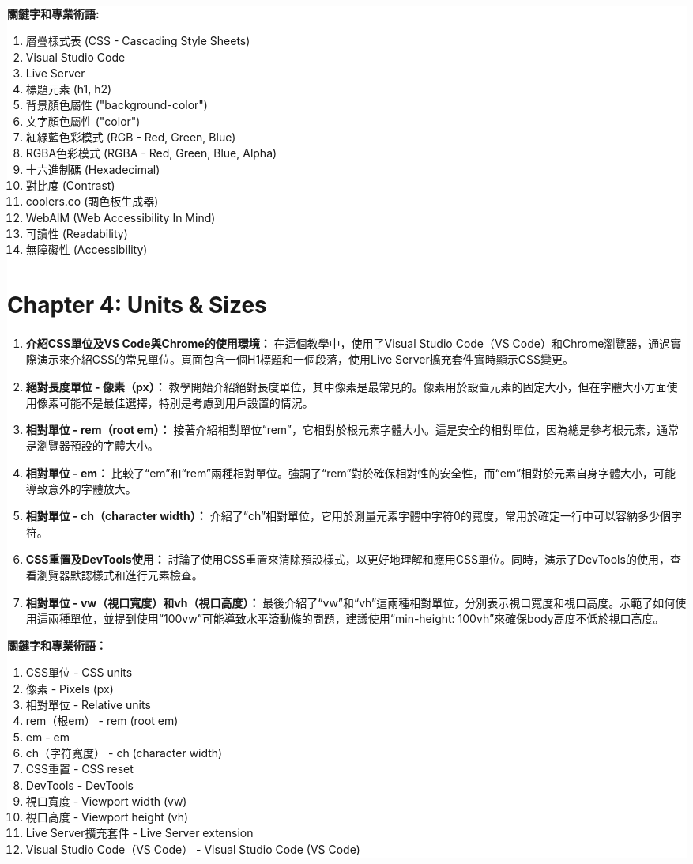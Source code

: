 **關鍵字和專業術語:**
1. 層疊樣式表 (CSS - Cascading Style Sheets)
2. Visual Studio Code
3. Live Server
4. 標題元素 (h1, h2)
5. 背景顏色屬性 ("background-color")
6. 文字顏色屬性 ("color")
7. 紅綠藍色彩模式 (RGB - Red, Green, Blue)
8. RGBA色彩模式 (RGBA - Red, Green, Blue, Alpha)
9. 十六進制碼 (Hexadecimal)
10. 對比度 (Contrast)
11. coolers.co (調色板生成器)
12. WebAIM (Web Accessibility In Mind)
13. 可讀性 (Readability)
14. 無障礙性 (Accessibility)

# Chapter 4: Units & Sizes

1. **介紹CSS單位及VS Code與Chrome的使用環境：**
   在這個教學中，使用了Visual Studio Code（VS Code）和Chrome瀏覽器，通過實際演示來介紹CSS的常見單位。頁面包含一個H1標題和一個段落，使用Live Server擴充套件實時顯示CSS變更。

2. **絕對長度單位 - 像素（px）：**
   教學開始介紹絕對長度單位，其中像素是最常見的。像素用於設置元素的固定大小，但在字體大小方面使用像素可能不是最佳選擇，特別是考慮到用戶設置的情況。

3. **相對單位 - rem（root em）：**
   接著介紹相對單位“rem”，它相對於根元素字體大小。這是安全的相對單位，因為總是參考根元素，通常是瀏覽器預設的字體大小。

4. **相對單位 - em：**
   比較了“em”和“rem”兩種相對單位。強調了“rem”對於確保相對性的安全性，而“em”相對於元素自身字體大小，可能導致意外的字體放大。

5. **相對單位 - ch（character width）：**
   介紹了“ch”相對單位，它用於測量元素字體中字符0的寬度，常用於確定一行中可以容納多少個字符。

6. **CSS重置及DevTools使用：**
   討論了使用CSS重置來清除預設樣式，以更好地理解和應用CSS單位。同時，演示了DevTools的使用，查看瀏覽器默認樣式和進行元素檢查。

7. **相對單位 - vw（視口寬度）和vh（視口高度）：**
   最後介紹了“vw”和“vh”這兩種相對單位，分別表示視口寬度和視口高度。示範了如何使用這兩種單位，並提到使用“100vw”可能導致水平滾動條的問題，建議使用“min-height: 100vh”來確保body高度不低於視口高度。

**關鍵字和專業術語：**

1. CSS單位 - CSS units
2. 像素 - Pixels (px)
3. 相對單位 - Relative units
4. rem（根em） - rem (root em)
5. em - em
6. ch（字符寬度） - ch (character width)
7. CSS重置 - CSS reset
8. DevTools - DevTools
9. 視口寬度 - Viewport width (vw)
10. 視口高度 - Viewport height (vh)
11. Live Server擴充套件 - Live Server extension
12. Visual Studio Code（VS Code） - Visual Studio Code (VS Code)
